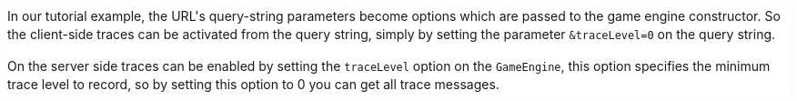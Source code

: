 In our tutorial example, the URL's query-string parameters become options which are
passed to the game engine constructor.  So the client-side traces can be activated from the query string, simply by setting the parameter `&traceLevel=0` on the query
string.  

On the server side traces can be enabled by setting the `traceLevel` option on the `GameEngine`, this option specifies the minimum trace level to record, so by setting this option to 0 you can get all trace messages.
